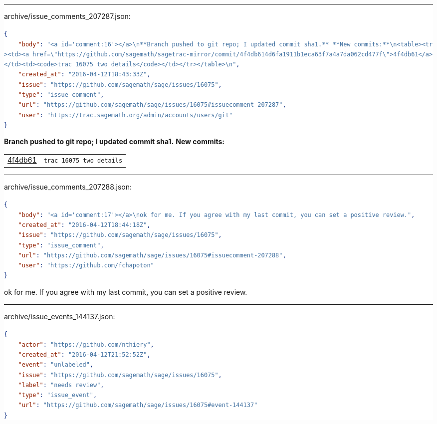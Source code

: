 

---

archive/issue_comments_207287.json:
```json
{
    "body": "<a id='comment:16'></a>\n**Branch pushed to git repo; I updated commit sha1.** **New commits:**\n<table><tr><td><a href=\"https://github.com/sagemath/sagetrac-mirror/commit/4f4db614d6fa1911b1eca63f7a4a7da062cd477f\">4f4db61</a></td><td><code>trac 16075 two details</code></td></tr></table>\n",
    "created_at": "2016-04-12T18:43:33Z",
    "issue": "https://github.com/sagemath/sage/issues/16075",
    "type": "issue_comment",
    "url": "https://github.com/sagemath/sage/issues/16075#issuecomment-207287",
    "user": "https://trac.sagemath.org/admin/accounts/users/git"
}
```

<a id='comment:16'></a>
**Branch pushed to git repo; I updated commit sha1.** **New commits:**
<table><tr><td><a href="https://github.com/sagemath/sagetrac-mirror/commit/4f4db614d6fa1911b1eca63f7a4a7da062cd477f">4f4db61</a></td><td><code>trac 16075 two details</code></td></tr></table>




---

archive/issue_comments_207288.json:
```json
{
    "body": "<a id='comment:17'></a>\nok for me. If you agree with my last commit, you can set a positive review.",
    "created_at": "2016-04-12T18:44:18Z",
    "issue": "https://github.com/sagemath/sage/issues/16075",
    "type": "issue_comment",
    "url": "https://github.com/sagemath/sage/issues/16075#issuecomment-207288",
    "user": "https://github.com/fchapoton"
}
```

<a id='comment:17'></a>
ok for me. If you agree with my last commit, you can set a positive review.



---

archive/issue_events_144137.json:
```json
{
    "actor": "https://github.com/nthiery",
    "created_at": "2016-04-12T21:52:52Z",
    "event": "unlabeled",
    "issue": "https://github.com/sagemath/sage/issues/16075",
    "label": "needs review",
    "type": "issue_event",
    "url": "https://github.com/sagemath/sage/issues/16075#event-144137"
}
```

